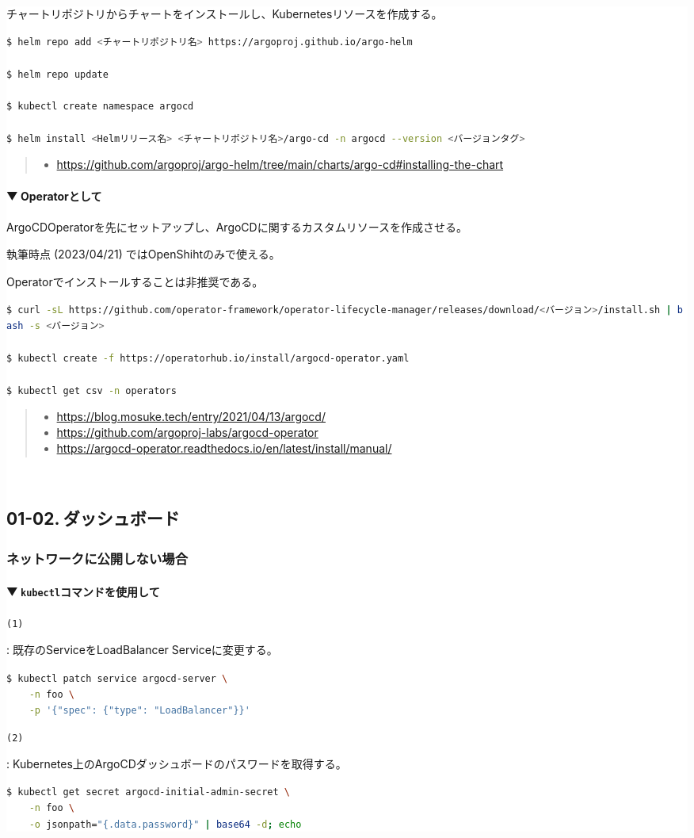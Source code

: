 チャートリポジトリからチャートをインストールし、Kubernetesリソースを作成する。

```bash
$ helm repo add <チャートリポジトリ名> https://argoproj.github.io/argo-helm

$ helm repo update

$ kubectl create namespace argocd

$ helm install <Helmリリース名> <チャートリポジトリ名>/argo-cd -n argocd --version <バージョンタグ>
```

> - https://github.com/argoproj/argo-helm/tree/main/charts/argo-cd#installing-the-chart

#### ▼ Operatorとして

ArgoCDOperatorを先にセットアップし、ArgoCDに関するカスタムリソースを作成させる。

執筆時点 (2023/04/21) ではOpenShihtのみで使える。

Operatorでインストールすることは非推奨である。

```bash
$ curl -sL https://github.com/operator-framework/operator-lifecycle-manager/releases/download/<バージョン>/install.sh | bash -s <バージョン>

$ kubectl create -f https://operatorhub.io/install/argocd-operator.yaml

$ kubectl get csv -n operators
```

> - https://blog.mosuke.tech/entry/2021/04/13/argocd/
> - https://github.com/argoproj-labs/argocd-operator
> - https://argocd-operator.readthedocs.io/en/latest/install/manual/

<br>

## 01-02. ダッシュボード

### ネットワークに公開しない場合

#### ▼ `kubectl`コマンドを使用して

`(1)`

: 既存のServiceをLoadBalancer Serviceに変更する。

```bash
$ kubectl patch service argocd-server \
    -n foo \
    -p '{"spec": {"type": "LoadBalancer"}}'
```

`(2)`

: Kubernetes上のArgoCDダッシュボードのパスワードを取得する。

```bash
$ kubectl get secret argocd-initial-admin-secret \
    -n foo \
    -o jsonpath="{.data.password}" | base64 -d; echo
```

